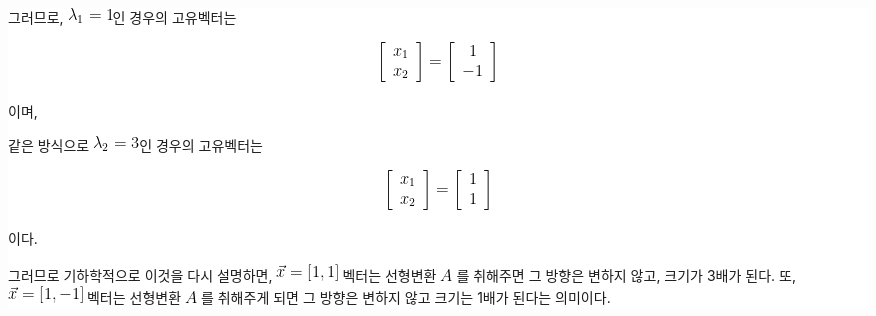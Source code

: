 그러므로, <img src = "https://raw.githubusercontent.com/angeloyeo/angeloyeo.github.io/master/equations/2019-07-17-eigen_vector/eq50.png">인 경우의 고유벡터는 

<p align = "center"> <img src = "https://raw.githubusercontent.com/angeloyeo/angeloyeo.github.io/master/equations/2019-07-17-eigen_vector/eq51.png"> </p>

이며, 

같은 방식으로 <img src = "https://raw.githubusercontent.com/angeloyeo/angeloyeo.github.io/master/equations/2019-07-17-eigen_vector/eq52.png">인 경우의 고유벡터는 

<p align = "center"> <img src = "https://raw.githubusercontent.com/angeloyeo/angeloyeo.github.io/master/equations/2019-07-17-eigen_vector/eq53.png"> </p>

이다.

 그러므로 기하학적으로 이것을 다시 설명하면, <img src = "https://raw.githubusercontent.com/angeloyeo/angeloyeo.github.io/master/equations/2019-07-17-eigen_vector/eq54.png"> 벡터는 선형변환 <img src = "https://raw.githubusercontent.com/angeloyeo/angeloyeo.github.io/master/equations/2019-07-17-eigen_vector/eq55.png"> 를 취해주면 그 방향은 변하지 않고, 크기가 3배가 된다. 또, <img src = "https://raw.githubusercontent.com/angeloyeo/angeloyeo.github.io/master/equations/2019-07-17-eigen_vector/eq56.png"> 벡터는 선형변환 <img src = "https://raw.githubusercontent.com/angeloyeo/angeloyeo.github.io/master/equations/2019-07-17-eigen_vector/eq57.png"> 를 취해주게 되면 그 방향은 변하지 않고 크기는 1배가 된다는 의미이다.

<center>
  <iframe width="560" height="315" src="https://www.youtube.com/embed/7dmV3p3Iy90" frameborder="0" allow="accelerometer; autoplay; clipboard-write; encrypted-media; gyroscope; picture-in-picture" allowfullscreen></iframe>
  
</center>

[^1]: 일반적으로는 벡터공간에 대한 선형 변환 연산이라고 할 수 있다.

[^2]: 여기서 크기는 음수를 포함한다.
